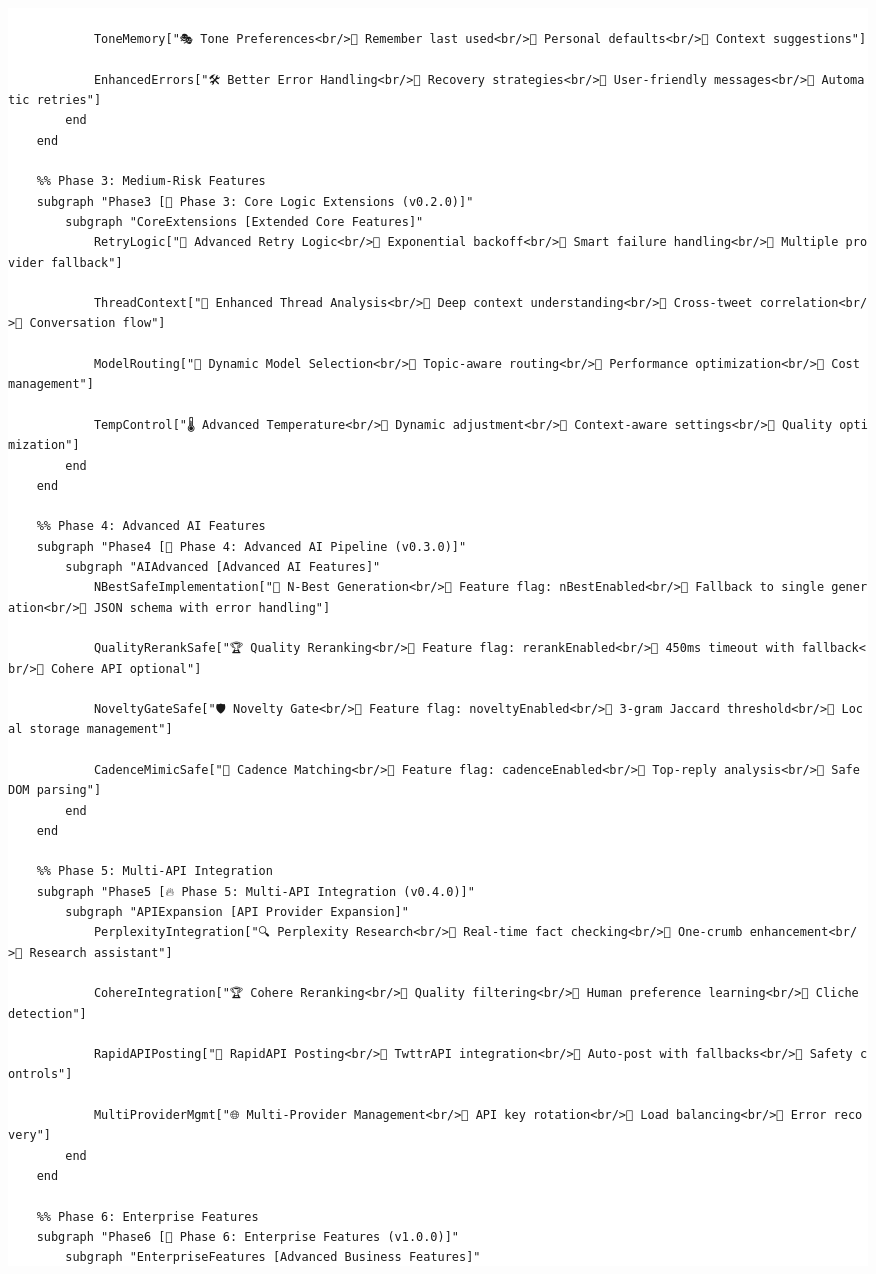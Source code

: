 ```mermaid
            
            ToneMemory["🎭 Tone Preferences<br/>🔄 Remember last used<br/>🔄 Personal defaults<br/>🔄 Context suggestions"]
            
            EnhancedErrors["🛠️ Better Error Handling<br/>🔄 Recovery strategies<br/>🔄 User-friendly messages<br/>🔄 Automatic retries"]
        end
    end

    %% Phase 3: Medium-Risk Features
    subgraph "Phase3 [🔶 Phase 3: Core Logic Extensions (v0.2.0)]"
        subgraph "CoreExtensions [Extended Core Features]"
            RetryLogic["🔄 Advanced Retry Logic<br/>🔄 Exponential backoff<br/>🔄 Smart failure handling<br/>🔄 Multiple provider fallback"]
            
            ThreadContext["🧵 Enhanced Thread Analysis<br/>🔄 Deep context understanding<br/>🔄 Cross-tweet correlation<br/>🔄 Conversation flow"]
            
            ModelRouting["🤖 Dynamic Model Selection<br/>🔄 Topic-aware routing<br/>🔄 Performance optimization<br/>🔄 Cost management"]
            
            TempControl["🌡️ Advanced Temperature<br/>🔄 Dynamic adjustment<br/>🔄 Context-aware settings<br/>🔄 Quality optimization"]
        end
    end

    %% Phase 4: Advanced AI Features
    subgraph "Phase4 [🔴 Phase 4: Advanced AI Pipeline (v0.3.0)]"
        subgraph "AIAdvanced [Advanced AI Features]"
            NBestSafeImplementation["🎪 N-Best Generation<br/>🔄 Feature flag: nBestEnabled<br/>🔄 Fallback to single generation<br/>🔄 JSON schema with error handling"]
            
            QualityRerankSafe["🏆 Quality Reranking<br/>🔄 Feature flag: rerankEnabled<br/>🔄 450ms timeout with fallback<br/>🔄 Cohere API optional"]
            
            NoveltyGateSafe["🛡️ Novelty Gate<br/>🔄 Feature flag: noveltyEnabled<br/>🔄 3-gram Jaccard threshold<br/>🔄 Local storage management"]
            
            CadenceMimicSafe["🎯 Cadence Matching<br/>🔄 Feature flag: cadenceEnabled<br/>🔄 Top-reply analysis<br/>🔄 Safe DOM parsing"]
        end
    end

    %% Phase 5: Multi-API Integration
    subgraph "Phase5 [🔥 Phase 5: Multi-API Integration (v0.4.0)]"
        subgraph "APIExpansion [API Provider Expansion]"
            PerplexityIntegration["🔍 Perplexity Research<br/>🔄 Real-time fact checking<br/>🔄 One-crumb enhancement<br/>🔄 Research assistant"]
            
            CohereIntegration["🏆 Cohere Reranking<br/>🔄 Quality filtering<br/>🔄 Human preference learning<br/>🔄 Cliche detection"]
            
            RapidAPIPosting["🚀 RapidAPI Posting<br/>🔄 TwttrAPI integration<br/>🔄 Auto-post with fallbacks<br/>🔄 Safety controls"]
            
            MultiProviderMgmt["🌐 Multi-Provider Management<br/>🔄 API key rotation<br/>🔄 Load balancing<br/>🔄 Error recovery"]
        end
    end

    %% Phase 6: Enterprise Features
    subgraph "Phase6 [🌟 Phase 6: Enterprise Features (v1.0.0)]"
        subgraph "EnterpriseFeatures [Advanced Business Features]"
```